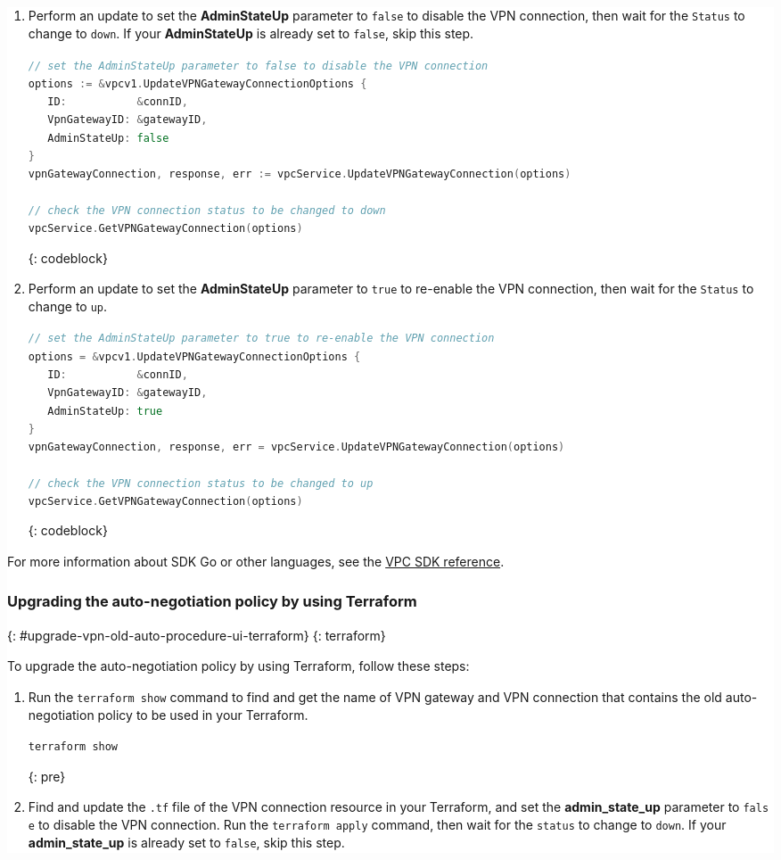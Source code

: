 1. Perform an update to set the **AdminStateUp** parameter to `false` to disable the VPN connection, then wait for the `Status` to change to `down`. If your **AdminStateUp** is already set to `false`, skip this step.

   ```go
   // set the AdminStateUp parameter to false to disable the VPN connection
   options := &vpcv1.UpdateVPNGatewayConnectionOptions {
      ID:           &connID,
      VpnGatewayID: &gatewayID,
      AdminStateUp: false
   }
   vpnGatewayConnection, response, err := vpcService.UpdateVPNGatewayConnection(options)

   // check the VPN connection status to be changed to down
   vpcService.GetVPNGatewayConnection(options)
   ```
   {: codeblock}

1. Perform an update to set the **AdminStateUp** parameter to `true` to re-enable the VPN connection, then wait for the `Status` to change to `up`.

   ```go
   // set the AdminStateUp parameter to true to re-enable the VPN connection
   options = &vpcv1.UpdateVPNGatewayConnectionOptions {
      ID:           &connID,
      VpnGatewayID: &gatewayID,
      AdminStateUp: true
   }
   vpnGatewayConnection, response, err = vpcService.UpdateVPNGatewayConnection(options)

   // check the VPN connection status to be changed to up
   vpcService.GetVPNGatewayConnection(options)
   ```
   {: codeblock}

For more information about SDK Go or other languages, see the [VPC SDK reference](/apidocs/vpc/latest?code=go#update-vpn-gateway-connection).

### Upgrading the auto-negotiation policy by using Terraform
{: #upgrade-vpn-old-auto-procedure-ui-terraform}
{: terraform}

To upgrade the auto-negotiation policy by using Terraform, follow these steps:

1. Run the `terraform show` command to find and get the name of VPN gateway and VPN connection that contains the old auto-negotiation policy to be used in your Terraform.

   ```sh
   terraform show
   ```
   {: pre}

1. Find and update the `.tf` file of the VPN connection resource in your Terraform, and set the **admin_state_up** parameter to `false` to disable the VPN connection. Run the `terraform apply` command, then wait for the `status` to change to `down`. If your **admin_state_up** is already set to `false`, skip this step.
